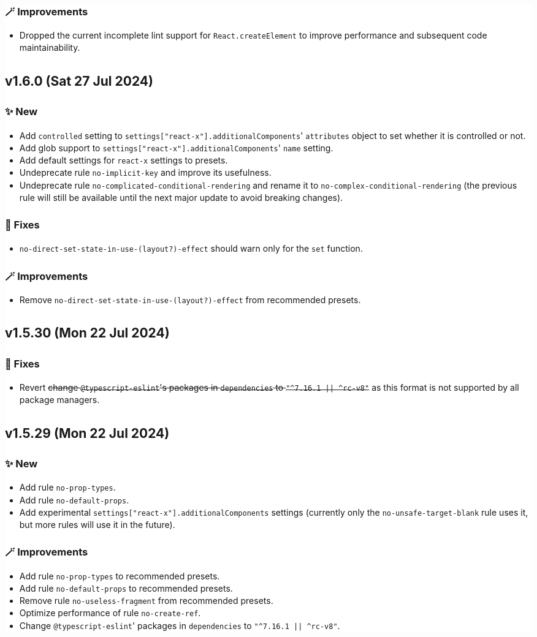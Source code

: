 ### 🪄 Improvements

- Dropped the current incomplete lint support for `React.createElement` to improve performance and subsequent code maintainability.

## v1.6.0 (Sat 27 Jul 2024)

### ✨ New

- Add `controlled` setting to `settings["react-x"].additionalComponents`' `attributes` object to set whether it is controlled or not.
- Add glob support to `settings["react-x"].additionalComponents`' `name` setting.
- Add default settings for `react-x` settings to presets.
- Undeprecate rule `no-implicit-key` and improve its usefulness.
- Undeprecate rule `no-complicated-conditional-rendering` and rename it to `no-complex-conditional-rendering` (the previous rule will still be available until the next major update to avoid breaking changes).

### 🐞 Fixes

- `no-direct-set-state-in-use-(layout?)-effect` should warn only for the `set` function.

### 🪄 Improvements

- Remove `no-direct-set-state-in-use-(layout?)-effect` from recommended presets.

## v1.5.30 (Mon 22 Jul 2024)

### 🐞 Fixes

- Revert ~~change `@typescript-eslint`'s packages in `dependencies` to `"^7.16.1 || ^rc-v8"`~~ as this format is not supported by all package managers.

## v1.5.29 (Mon 22 Jul 2024)

### ✨ New

- Add rule `no-prop-types`.
- Add rule `no-default-props`.
- Add experimental `settings["react-x"].additionalComponents` settings (currently only the `no-unsafe-target-blank` rule uses it, but more rules will use it in the future).

### 🪄 Improvements

- Add rule `no-prop-types` to recommended presets.
- Add rule `no-default-props` to recommended presets.
- Remove rule `no-useless-fragment` from recommended presets.
- Optimize performance of rule `no-create-ref`.
- Change `@typescript-eslint`' packages in `dependencies` to `"^7.16.1 || ^rc-v8"`.
